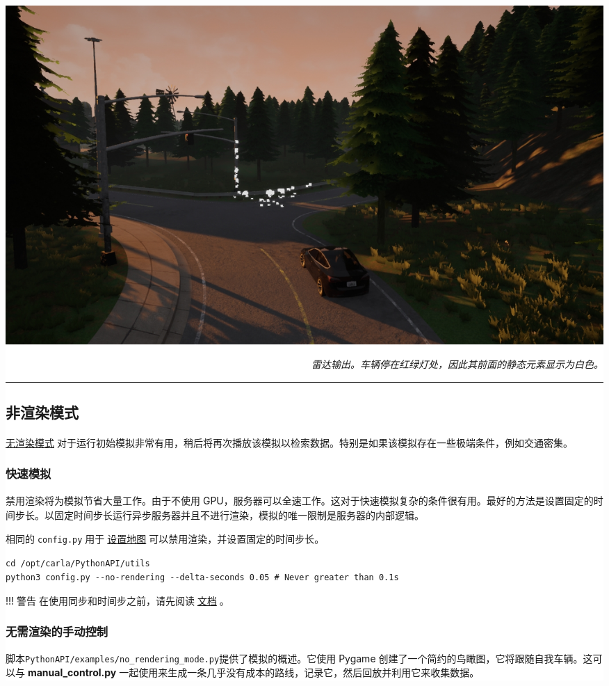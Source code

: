 ![tuto_radar](img/tuto_radar.jpg)
<div style="text-align: right"><i>雷达输出。车辆停在红绿灯处，因此其前面的静态元素显示为白色。</i></div>

---
## 非渲染模式 <span id="no-rendering-mode"></span>

[无渲染模式](adv_rendering_options.md) 对于运行初始模拟非常有用，稍后将再次播放该模拟以检索数据。特别是如果该模拟存在一些极端条件，例如交通密集。 

### 快速模拟 <span id="simulate-at-a-fast-pace"></span>

禁用渲染将为模拟节省大量工作。由于不使用 GPU，服务器可以全速工作。这对于快速模拟复杂的条件很有用。最好的方法是设置固定的时间步长。以固定时间步长运行异步服务器并且不进行渲染，模拟的唯一限制是服务器的内部逻辑。 

相同的 `config.py` 用于 [设置地图](#map-setting) 可以禁用渲染，并设置固定的时间步长。

```
cd /opt/carla/PythonAPI/utils
python3 config.py --no-rendering --delta-seconds 0.05 # Never greater than 0.1s
```

!!! 警告
    在使用同步和时间步之前，请先阅读 [文档](adv_synchrony_timestep.md) 。

### 无需渲染的手动控制 <span id="manual-control-without-rendering"></span>

脚本`PythonAPI/examples/no_rendering_mode.py`提供了模拟的概述。它使用 Pygame 创建了一个简约的鸟瞰图，它将跟随自我车辆。这可以与 __manual_control.py__ 一起使用来生成一条几乎没有成本的路线，记录它，然后回放并利用它来收集数据。
